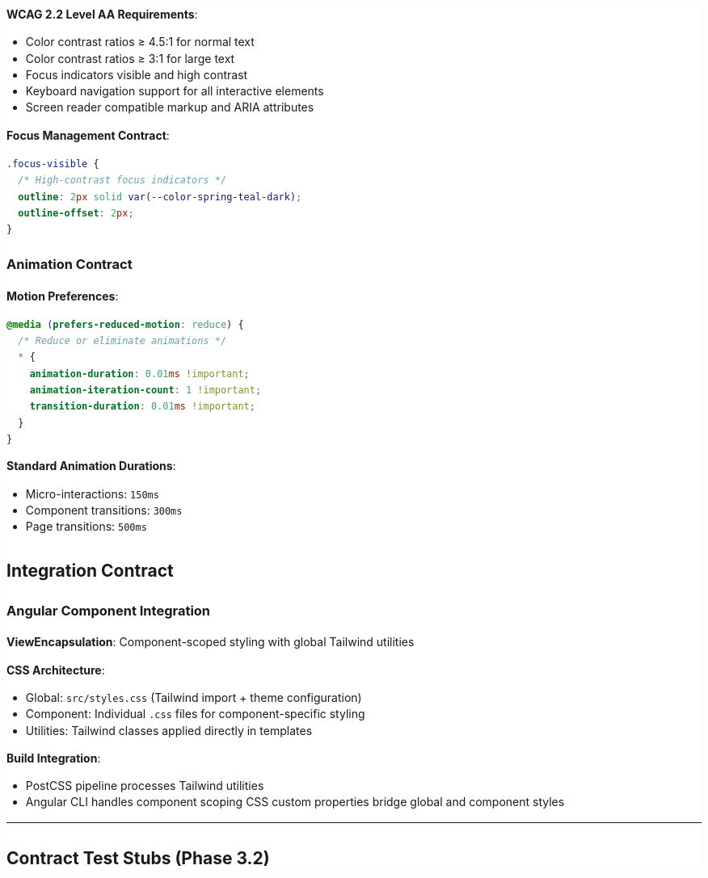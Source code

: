 **WCAG 2.2 Level AA Requirements**:
- Color contrast ratios ≥ 4.5:1 for normal text
- Color contrast ratios ≥ 3:1 for large text
- Focus indicators visible and high contrast
- Keyboard navigation support for all interactive elements
- Screen reader compatible markup and ARIA attributes

**Focus Management Contract**:
```css
.focus-visible {
  /* High-contrast focus indicators */
  outline: 2px solid var(--color-spring-teal-dark);
  outline-offset: 2px;
}
```

### Animation Contract

**Motion Preferences**:
```css
@media (prefers-reduced-motion: reduce) {
  /* Reduce or eliminate animations */
  * {
    animation-duration: 0.01ms !important;
    animation-iteration-count: 1 !important;
    transition-duration: 0.01ms !important;
  }
}
```

**Standard Animation Durations**:
- Micro-interactions: `150ms`
- Component transitions: `300ms` 
- Page transitions: `500ms`

## Integration Contract

### Angular Component Integration

**ViewEncapsulation**: Component-scoped styling with global Tailwind utilities

**CSS Architecture**:
- Global: `src/styles.css` (Tailwind import + theme configuration)
- Component: Individual `.css` files for component-specific styling
- Utilities: Tailwind classes applied directly in templates

**Build Integration**:
- PostCSS pipeline processes Tailwind utilities
- Angular CLI handles component scoping
 CSS custom properties bridge global and component styles

---

## Contract Test Stubs (Phase 3.2)
